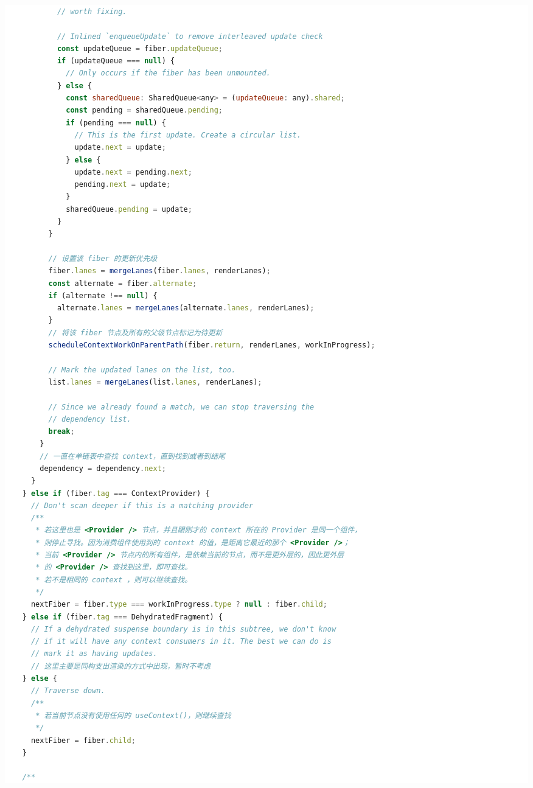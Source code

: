 ```javascript
            // worth fixing.

            // Inlined `enqueueUpdate` to remove interleaved update check
            const updateQueue = fiber.updateQueue;
            if (updateQueue === null) {
              // Only occurs if the fiber has been unmounted.
            } else {
              const sharedQueue: SharedQueue<any> = (updateQueue: any).shared;
              const pending = sharedQueue.pending;
              if (pending === null) {
                // This is the first update. Create a circular list.
                update.next = update;
              } else {
                update.next = pending.next;
                pending.next = update;
              }
              sharedQueue.pending = update;
            }
          }

          // 设置该 fiber 的更新优先级
          fiber.lanes = mergeLanes(fiber.lanes, renderLanes);
          const alternate = fiber.alternate;
          if (alternate !== null) {
            alternate.lanes = mergeLanes(alternate.lanes, renderLanes);
          }
          // 将该 fiber 节点及所有的父级节点标记为待更新
          scheduleContextWorkOnParentPath(fiber.return, renderLanes, workInProgress);

          // Mark the updated lanes on the list, too.
          list.lanes = mergeLanes(list.lanes, renderLanes);

          // Since we already found a match, we can stop traversing the
          // dependency list.
          break;
        }
        // 一直在单链表中查找 context，直到找到或者到结尾
        dependency = dependency.next;
      }
    } else if (fiber.tag === ContextProvider) {
      // Don't scan deeper if this is a matching provider
      /**
       * 若这里也是 <Provider /> 节点，并且跟刚才的 context 所在的 Provider 是同一个组件，
       * 则停止寻找。因为消费组件使用到的 context 的值，是距离它最近的那个 <Provider />；
       * 当前 <Provider /> 节点内的所有组件，是依赖当前的节点，而不是更外层的，因此更外层
       * 的 <Provider /> 查找到这里，即可查找。
       * 若不是相同的 context ，则可以继续查找。
       */
      nextFiber = fiber.type === workInProgress.type ? null : fiber.child;
    } else if (fiber.tag === DehydratedFragment) {
      // If a dehydrated suspense boundary is in this subtree, we don't know
      // if it will have any context consumers in it. The best we can do is
      // mark it as having updates.
      // 这里主要是同构支出渲染的方式中出现，暂时不考虑
    } else {
      // Traverse down.
      /**
       * 若当前节点没有使用任何的 useContext()，则继续查找
       */
      nextFiber = fiber.child;
    }

    /**
```